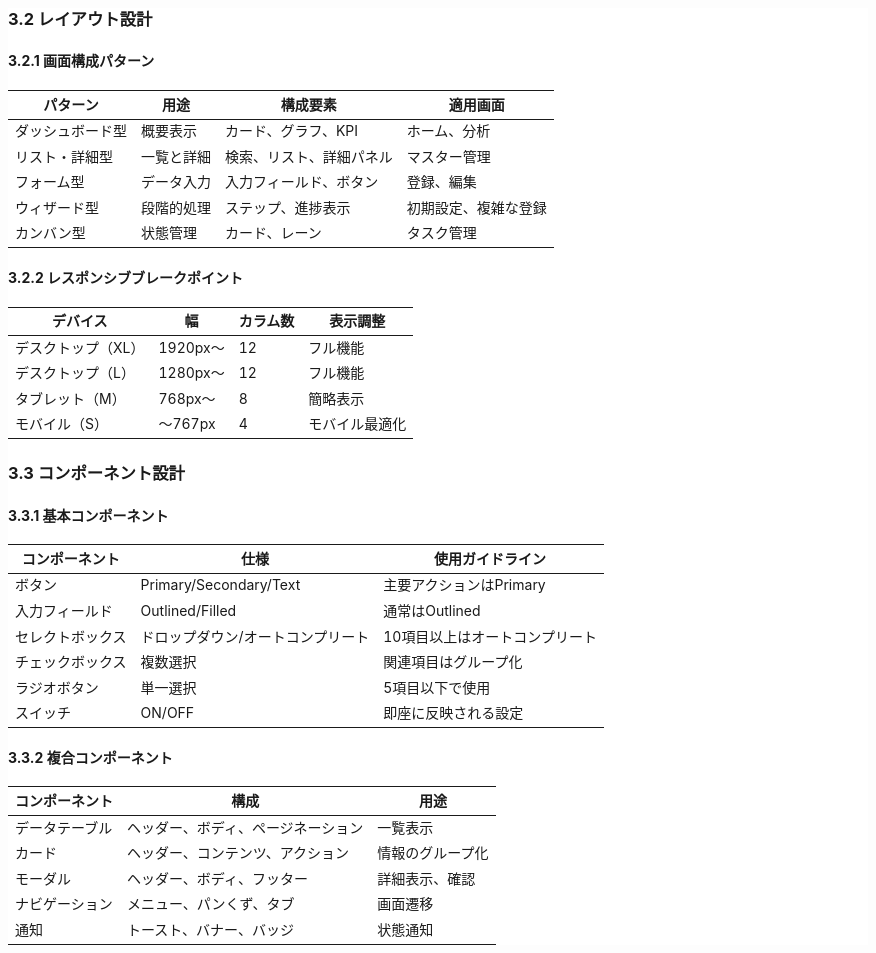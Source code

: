 ### 3.2 レイアウト設計

#### 3.2.1 画面構成パターン
| パターン | 用途 | 構成要素 | 適用画面 |
|---------|------|----------|----------|
| ダッシュボード型 | 概要表示 | カード、グラフ、KPI | ホーム、分析 |
| リスト・詳細型 | 一覧と詳細 | 検索、リスト、詳細パネル | マスター管理 |
| フォーム型 | データ入力 | 入力フィールド、ボタン | 登録、編集 |
| ウィザード型 | 段階的処理 | ステップ、進捗表示 | 初期設定、複雑な登録 |
| カンバン型 | 状態管理 | カード、レーン | タスク管理 |

#### 3.2.2 レスポンシブブレークポイント
| デバイス | 幅 | カラム数 | 表示調整 |
|---------|-----|----------|----------|
| デスクトップ（XL） | 1920px〜 | 12 | フル機能 |
| デスクトップ（L） | 1280px〜 | 12 | フル機能 |
| タブレット（M） | 768px〜 | 8 | 簡略表示 |
| モバイル（S） | 〜767px | 4 | モバイル最適化 |

### 3.3 コンポーネント設計

#### 3.3.1 基本コンポーネント
| コンポーネント | 仕様 | 使用ガイドライン |
|---------------|------|------------------|
| ボタン | Primary/Secondary/Text | 主要アクションはPrimary |
| 入力フィールド | Outlined/Filled | 通常はOutlined |
| セレクトボックス | ドロップダウン/オートコンプリート | 10項目以上はオートコンプリート |
| チェックボックス | 複数選択 | 関連項目はグループ化 |
| ラジオボタン | 単一選択 | 5項目以下で使用 |
| スイッチ | ON/OFF | 即座に反映される設定 |

#### 3.3.2 複合コンポーネント
| コンポーネント | 構成 | 用途 |
|---------------|------|------|
| データテーブル | ヘッダー、ボディ、ページネーション | 一覧表示 |
| カード | ヘッダー、コンテンツ、アクション | 情報のグループ化 |
| モーダル | ヘッダー、ボディ、フッター | 詳細表示、確認 |
| ナビゲーション | メニュー、パンくず、タブ | 画面遷移 |
| 通知 | トースト、バナー、バッジ | 状態通知 |

